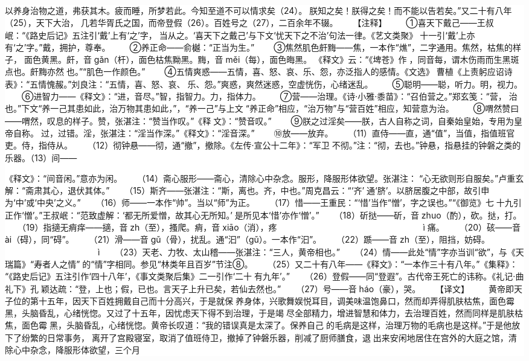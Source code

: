 以养身治物之道，弗获其木。疲而睡，所梦若此。今知至道不可以情求矣（24）。 
朕知之矣！朕得之矣！而不能以告若矣。”又二十有八年（25），天下大治， 
几若华胥氏之国，而帝登假（26）。百姓号之（27），二百余年不辍。 
　　【注释】 
　　①喜天下戴己——王叔岷：“《路史后记》五注引‘戴’上有‘之’字， 
当从之。‘喜天下之戴己’与下文‘忧天下之不治’句法一律。《艺文类聚》 
十一引‘戴’上亦有‘之’字。”戴，拥护，尊奉。 
　　②养正命——俞樾：“正当为生。” 
　　③焦然肌色皯黣——焦，一本作“燋”，二字通用。焦然，枯焦的样子， 
面色黄黑。皯，音 gǎn（杆），面色枯焦黝黑。黣，音 měi（每），面色晦黑。 
《释文》云：“《埤苍》作 ，同音每，谓木伤雨而生黑斑点也。皯黣亦然 
也。”“肌色一作颜色。” 
　　④五情爽惑——五情，喜、怒、哀、乐、怨，亦泛指人的感情。《文选》 
曹植《上责躬应诏诗表》：“五情愧赧。”刘良注：“五情，喜、怒、哀、 
乐、怨。”爽惑，爽然迷惑，空虚恍伤，心绪迷乱。 
　　⑤聪明——聪，听力。明，视力。 
　　⑥进智力——《释文》：“进，音尽。”智，指智力。力，指体力。 
　　⑦营——治理。《诗·小雅·黍苗》：“召伯营之。”郑玄笺：“营， 
治也。”下文“养一己其患如此，治万物其患如此，”，“养一己”与上文 
“养正命”相应，“治万物”与“营百姓”相应，知营意为治。 
　　⑧喟然赞曰——喟然，叹息的样子。赞，张湛注：“赞当作叹。”《释 
文》：“赞音叹。” 
　　⑨朕之过淫矣——朕，古人自称之词，自秦始皇始，专用为皇帝自称。 
过，过错。淫，张湛注：“淫当作深。”《释文》：“淫音深。” 
　　⑩放——放弃。 
　　（11）直侍——直，通“值”，当值，指值班官吏。侍，指侍从。 
　　（12）彻钟悬——彻，通“撤”，撤除。《左传·宣公十二年》：“军卫 
不彻。”注：“彻，去也。”钟悬，指悬挂的钟磐之类的乐器。（13）间—— 

《释文》：“间音闲。”意亦为闲。 
　　（14）斋心服形——斋心，清除心中杂念。服形，降服形体欲望。张湛注： 
“心无欲则形自服矣。”卢重玄解：“斋肃其心，退伏其体。” 
　　（15）斯齐——张湛注：“斯，离也。齐，中也。”周克昌云：“‘齐’ 
通‘脐’。以脐居腹之中部，故引申为‘中’或‘中央’之义。” 
　　（16）师——一本作“帅”。当以“师”为正。 
　　（17）惜——王重民：“‘惜’当作“憎’，字之误也。”“《御览》七 
十九引正作‘憎’。”王叔岷：“范致虚解：‘都无所爱憎，故其心无所知。’ 
是所见本‘惜’亦作‘憎’。” 
　　（18）斫挞——斫，音 zhuo（酌），砍。挞，打。 
　　（19）指擿无痟痒——擿，音 zh（至），搔爬。痟，音 xiāo（消），疼 
　　　　　　　　　　　　　　　　　ì 
痛。 
　　（20）硋——音 ài（碍），同“碍”。 
　　（21）滑——音 gǔ（骨），扰乱。通“汩”（gǔ）。一本作“汩”。 
　　（22）踬——音 zh（至），阻挡，妨碍。 
　　　　　　　　　　　ì 
　　（23）天老、力牧、太山稽——张湛注：“三人，黄帝相也。” 
　　（24）情——此处“情”字亦当训“欲”，与《天瑞篇》“寿者人之情” 
的“情”字相同。参见“林类年且百岁”节注⑧。 
　　（25）又二十有八年——《释文》：“一本作三十有八年。”《集释》： 
“《路史后记》五注引作‘四十八年’，《事文类聚后集》二一引作‘二十 
有九年’。” 
　　（26）登假——同“登遐”。古代帝王死亡的讳称。《礼记·曲礼下》孔 
颖达疏：“登，上也；假，已也。言天子上升已矣，若仙去然也。” 
　　（27）号——音 háo（豪），哭。 
　　【译文】 
　　黄帝即天子位的第十五年，因天下百姓拥戴自己而十分高兴，于是就保 
养身体，兴歌舞娱悦耳目，调美味温饱鼻口，然而却弄得肌肤枯焦，面色霉 
黑，头脑昏乱，心绪恍惚。又过了十五年，因忧虑天下得不到治理，于是竭 
尽全部精力，增进智慧和体力，去治理百姓，然而同样是肌肤枯焦，面色霉 
黑，头脑昏乱，心绪恍惚。黄帝长叹道：“我的错误真是太深了。保养自己 
的毛病是这样，治理万物的毛病也是这样。”于是他放下了纷繁的日常事务， 
离开了宫殿寝室，取消了值班侍卫，撤掉了钟磐乐器，削减了厨师膳食，退 
出来安闲地居住在宫外的大庭之馆，清除心中杂念，降服形体欲望，三个月 